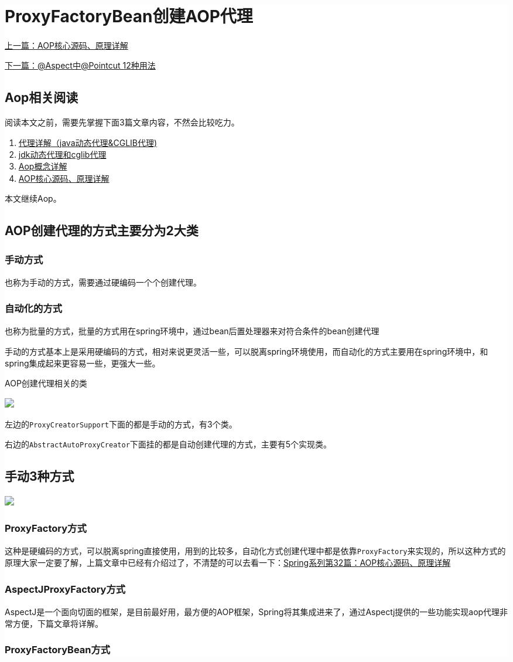 
# ProxyFactoryBean创建AOP代理 

[上一篇：AOP核心源码、原理详解](http://www.itsoku.com/course/5/114)

[下一篇：@Aspect中@Pointcut 12种用法](http://www.itsoku.com/course/5/116)

## Aop相关阅读

阅读本文之前，需要先掌握下面3篇文章内容，不然会比较吃力。

1.  [代理详解（java动态代理&CGLIB代理)](http://www.itsoku.com/course/5/97)
2.  [jdk动态代理和cglib代理](http://www.itsoku.com/course/5/112)
3.  [Aop概念详解](http://www.itsoku.com/course/5/113)
4.  [AOP核心源码、原理详解](http://www.itsoku.com/course/5/114)

本文继续Aop。

## AOP创建代理的方式主要分为2大类

### 手动方式

也称为手动的方式，需要通过硬编码一个个创建代理。

### 自动化的方式

也称为批量的方式，批量的方式用在spring环境中，通过bean后置处理器来对符合条件的bean创建代理

手动的方式基本上是采用硬编码的方式，相对来说更灵活一些，可以脱离spring环境使用，而自动化的方式主要用在spring环境中，和spring集成起来更容易一些，更强大一些。

AOP创建代理相关的类

![](https://learnone.oss-cn-beijing.aliyuncs.com/pic/202312081105819.png)

左边的`ProxyCreatorSupport`下面的都是手动的方式，有3个类。

右边的`AbstractAutoProxyCreator`下面挂的都是自动创建代理的方式，主要有5个实现类。

## 手动3种方式

![](https://learnone.oss-cn-beijing.aliyuncs.com/pic/202312081105307.png)

### ProxyFactory方式

这种是硬编码的方式，可以脱离spring直接使用，用到的比较多，自动化方式创建代理中都是依靠`ProxyFactory`来实现的，所以这种方式的原理大家一定要了解，上篇文章中已经有介绍过了，不清楚的可以去看一下：[Spring系列第32篇：AOP核心源码、原理详解](http://www.itsoku.com/course/5/114)

### AspectJProxyFactory方式

AspectJ是一个面向切面的框架，是目前最好用，最方便的AOP框架，Spring将其集成进来了，通过Aspectj提供的一些功能实现aop代理非常方便，下篇文章将详解。

### ProxyFactoryBean方式
